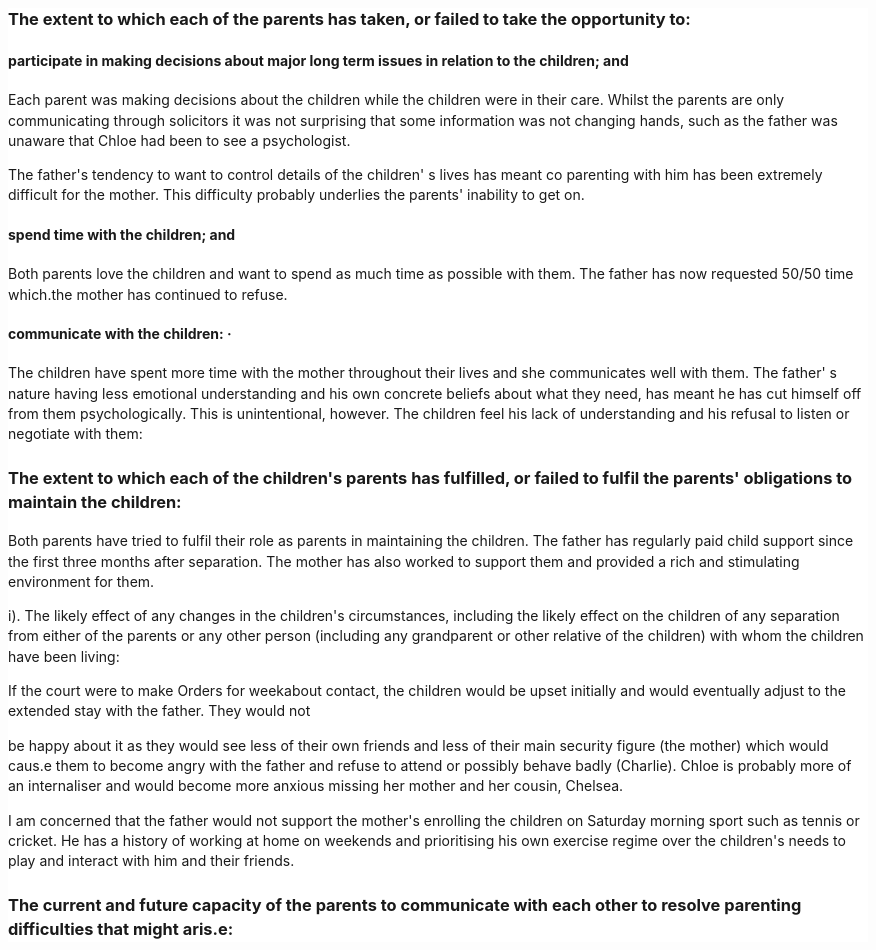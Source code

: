 ### The extent to which each of the parents has taken, or failed to take the opportunity to:

#### participate in making decisions about major long term issues in relation to the children; and

Each parent was making decisions about the children while the children were in their care. Whilst the parents are only communicating through solicitors it was not surprising that some information was not changing hands, such as the father was unaware that Chloe had been to see a psychologist.

The father's tendency to want to control details of the children' s lives has meant co­ parenting with him has been extremely difficult for the mother. This difficulty probably underlies the parents' inability to get on.

#### spend time with the children; and

Both parents love the children and want to spend as much time as possible with them. The father has now requested 50/50 time which.the mother has continued to refuse.

#### communicate with the children: ·

The children have spent more time with the mother throughout their lives and she communicates well with them. The father' s nature having less emotional understanding and his own concrete beliefs about what they need, has meant he has cut himself off from them psychologically. This is unintentional, however. The children feel his lack of understanding and his refusal to listen or negotiate with them:

### The extent to which each of the children's parents has fulfilled, or failed to fulfil the parents' obligations to maintain the children:

Both parents have tried to fulfil their role as parents in maintaining the children. The father has regularly paid child support since the first three months after separation. The mother has also worked to support them and provided a rich and stimulating environment for them.

i). The likely effect of any changes in the children's circumstances, including the likely effect on the children of any separation from either of the parents or any other person (including any grandparent or other relative of the children) with whom the children have been living:

If the court were to make Orders for weekabout contact, the children would be upset initially and would eventually adjust to the extended stay with the father. They would not
 

be happy about it as they would see less of their own friends and less of their main security figure (the mother) which would caus.e them to become angry with the father and refuse to attend or possibly behave badly (Charlie). Chloe is probably more of an internaliser and would become more anxious missing her mother and her cousin, Chelsea.

I am concerned that the father would not support the mother's enrolling the children on Saturday morning sport such as tennis or cricket. He has a history of working at home on weekends and prioritising his own exercise regime over the children's needs to play and interact with him and their friends.

### The current and future capacity of the parents to communicate with each other to resolve parenting difficulties that might aris.e:

